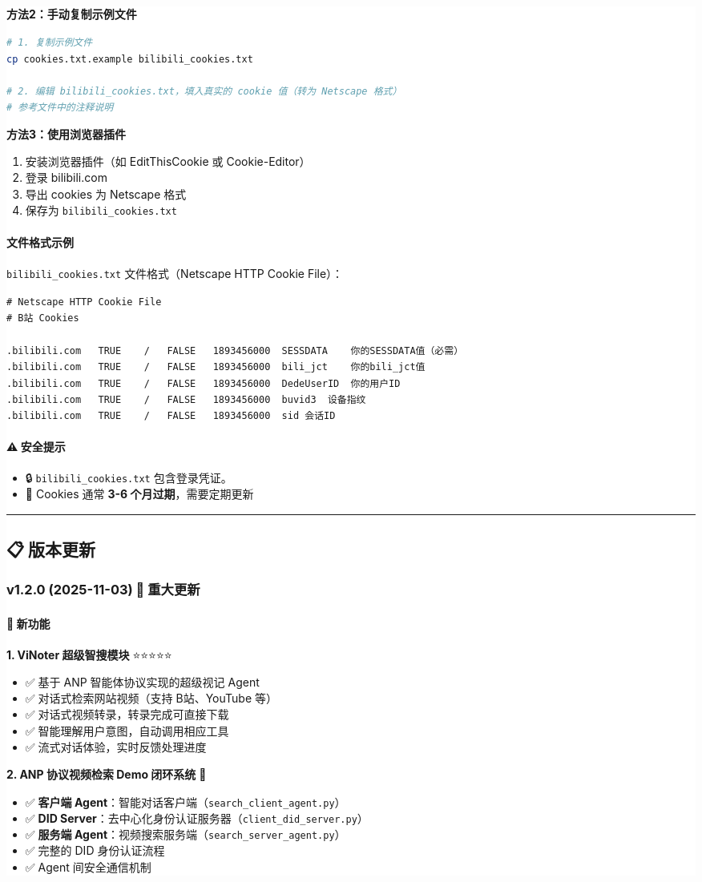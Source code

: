 **方法2：手动复制示例文件**

```bash
# 1. 复制示例文件
cp cookies.txt.example bilibili_cookies.txt

# 2. 编辑 bilibili_cookies.txt，填入真实的 cookie 值（转为 Netscape 格式）
# 参考文件中的注释说明
```

**方法3：使用浏览器插件**

1. 安装浏览器插件（如 EditThisCookie 或 Cookie-Editor）
2. 登录 bilibili.com
3. 导出 cookies 为 Netscape 格式
4. 保存为 `bilibili_cookies.txt`

#### 文件格式示例

`bilibili_cookies.txt` 文件格式（Netscape HTTP Cookie File）：

```
# Netscape HTTP Cookie File
# B站 Cookies

.bilibili.com	TRUE	/	FALSE	1893456000	SESSDATA	你的SESSDATA值（必需）
.bilibili.com	TRUE	/	FALSE	1893456000	bili_jct	你的bili_jct值
.bilibili.com	TRUE	/	FALSE	1893456000	DedeUserID	你的用户ID
.bilibili.com	TRUE	/	FALSE	1893456000	buvid3	设备指纹
.bilibili.com	TRUE	/	FALSE	1893456000	sid	会话ID
```

#### ⚠️ 安全提示

- 🔒 `bilibili_cookies.txt` 包含登录凭证。
- 🔄 Cookies 通常 **3-6 个月过期**，需要定期更新


---


## 📋 版本更新

### v1.2.0 (2025-11-03) 🎉 重大更新

#### 🚀 新功能

**1. ViNoter 超级智搜模块** ⭐⭐⭐⭐⭐
- ✅ 基于 ANP 智能体协议实现的超级视记 Agent
- ✅ 对话式检索网站视频（支持 B站、YouTube 等）
- ✅ 对话式视频转录，转录完成可直接下载
- ✅ 智能理解用户意图，自动调用相应工具
- ✅ 流式对话体验，实时反馈处理进度

**2. ANP 协议视频检索 Demo 闭环系统** 🔐
- ✅ **客户端 Agent**：智能对话客户端（`search_client_agent.py`）
- ✅ **DID Server**：去中心化身份认证服务器（`client_did_server.py`）
- ✅ **服务端 Agent**：视频搜索服务端（`search_server_agent.py`）
- ✅ 完整的 DID 身份认证流程
- ✅ Agent 间安全通信机制
